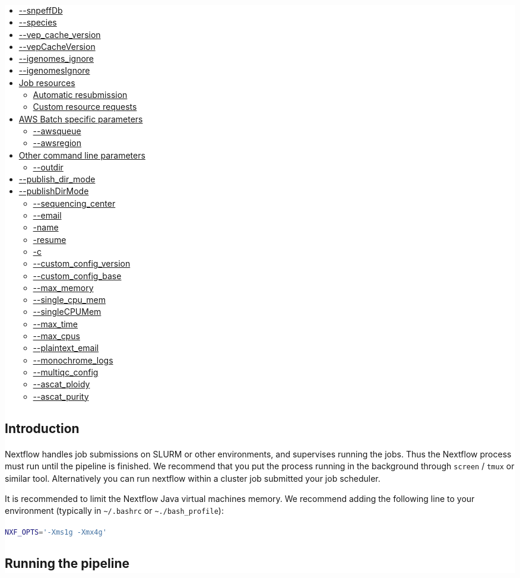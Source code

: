   - [--snpeffDb](#--snpeffdb)
  - [--species](#--species)
  - [--vep_cache_version](#--vep_cache_version)
  - [--vepCacheVersion](#--vepcacheversion)
  - [--igenomes_ignore](#--igenomes_ignore)
  - [--igenomesIgnore](#--igenomesignore)
- [Job resources](#job-resources)
  - [Automatic resubmission](#automatic-resubmission)
  - [Custom resource requests](#custom-resource-requests)
- [AWS Batch specific parameters](#aws-batch-specific-parameters)
  - [--awsqueue](#--awsqueue)
  - [--awsregion](#--awsregion)
- [Other command line parameters](#other-command-line-parameters)
  - [--outdir](#--outdir)
- [--publish_dir_mode](#--publish_dir_mode)
- [--publishDirMode](#--publishdirmode)
  - [--sequencing_center](#--sequencing_center)
  - [--email](#--email)
  - [-name](#-name)
  - [-resume](#-resume)
  - [-c](#-c)
  - [--custom_config_version](#--custom_config_version)
  - [--custom_config_base](#--custom_config_base)
  - [--max_memory](#--max_memory)
  - [--single_cpu_mem](#--single_cpu_mem)
  - [--singleCPUMem](#--singlecpumem)
  - [--max_time](#--max_time)
  - [--max_cpus](#--max_cpus)
  - [--plaintext_email](#--plaintext_email)
  - [--monochrome_logs](#--monochrome_logs)
  - [--multiqc_config](#--multiqc_config)
  - [--ascat_ploidy](#--ascat_ploidy)
  - [--ascat_purity](#--ascat_purity)

## Introduction

Nextflow handles job submissions on SLURM or other environments, and supervises running the jobs.
Thus the Nextflow process must run until the pipeline is finished.
We recommend that you put the process running in the background through `screen` / `tmux` or similar tool.
Alternatively you can run nextflow within a cluster job submitted your job scheduler.

It is recommended to limit the Nextflow Java virtual machines memory.
We recommend adding the following line to your environment (typically in `~/.bashrc` or `~./bash_profile`):

```bash
NXF_OPTS='-Xms1g -Xmx4g'
```

## Running the pipeline
